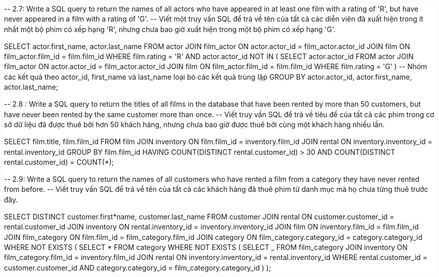 -- 2.7: Write a SQL query to return the names of all actors who have appeared in at least one film with a rating of 'R', but have never appeared in a film with a rating of 'G'.
-- Viết một truy vấn SQL để trả về tên của tất cả các diễn viên đã xuất hiện trong ít nhất một bộ phim có xếp hạng 'R', nhưng chưa bao giờ xuất hiện trong một bộ phim có xếp hạng 'G'.

SELECT actor.first_name, actor.last_name
FROM actor
JOIN film_actor ON actor.actor_id = film_actor.actor_id
JOIN film ON film_actor.film_id = film.film_id
WHERE film.rating = 'R'
AND actor.actor_id NOT IN (
SELECT actor.actor_id
FROM actor
JOIN film_actor ON actor.actor_id = film_actor.actor_id
JOIN film ON film_actor.film_id = film.film_id
WHERE film.rating = 'G'
)
-- Nhóm các kết quả theo actor_id, first_name và last_name loại bỏ các kết quả trùng lặp
GROUP BY actor.actor_id, actor.first_name, actor.last_name;

-- 2.8 : Write a SQL query to return the titles of all films in the database that have been rented by more than 50 customers, but have never been rented by the same customer more than once.
-- Viết truy vấn SQL để trả về tiêu đề của tất cả các phim trong cơ sở dữ liệu đã được thuê bởi hơn 50 khách hàng, nhưng chưa bao giờ được thuê bởi cùng một khách hàng nhiều lần.

SELECT film.title, film.film_id
FROM film
JOIN inventory ON film.film_id = inventory.film_id
JOIN rental ON inventory.inventory_id = rental.inventory_id
GROUP BY film.film_id
HAVING COUNT(DISTINCT rental.customer_id) > 30
AND COUNT(DISTINCT rental.customer_id) = COUNT(\*);

-- 2.9: Write a SQL query to return the names of all customers who have rented a film from a category they have never rented from before.
-- Viết truy vấn SQL để trả về tên của tất cả các khách hàng đã thuê phim từ danh mục mà họ chưa từng thuê trước đây.

SELECT DISTINCT customer.first*name, customer.last_name
FROM customer
JOIN rental ON customer.customer_id = rental.customer_id
JOIN inventory ON rental.inventory_id = inventory.inventory_id
JOIN film ON inventory.film_id = film.film_id
JOIN film_category ON film.film_id = film_category.film_id
JOIN category ON film_category.category_id = category.category_id
WHERE NOT EXISTS (
SELECT *
FROM category
WHERE NOT EXISTS (
SELECT \_
FROM film_category
JOIN inventory ON film_category.film_id = inventory.film_id
JOIN rental ON inventory.inventory_id = rental.inventory_id
WHERE rental.customer_id = customer.customer_id
AND category.category_id = film_category.category_id
)
);
